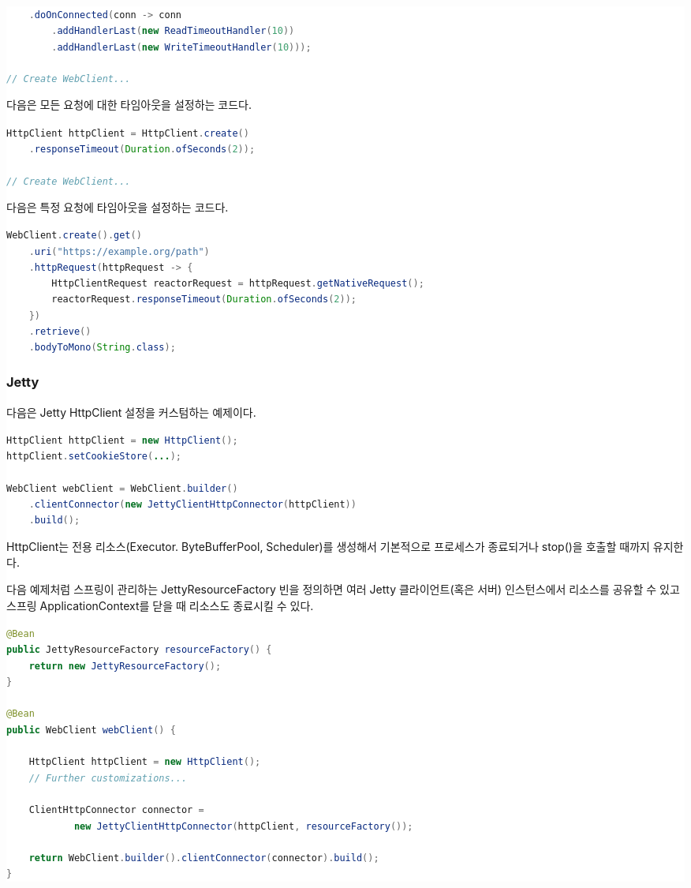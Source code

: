 ```java
    .doOnConnected(conn -> conn
        .addHandlerLast(new ReadTimeoutHandler(10))
        .addHandlerLast(new WriteTimeoutHandler(10)));

// Create WebClient...
```
다음은 모든 요청에 대한 타임아웃을 설정하는 코드다.
```java
HttpClient httpClient = HttpClient.create()
    .responseTimeout(Duration.ofSeconds(2));

// Create WebClient...
```
다음은 특정 요청에 타임아웃을 설정하는 코드다.
```java
WebClient.create().get()
    .uri("https://example.org/path")
    .httpRequest(httpRequest -> {
        HttpClientRequest reactorRequest = httpRequest.getNativeRequest();
        reactorRequest.responseTimeout(Duration.ofSeconds(2));
    })
    .retrieve()
    .bodyToMono(String.class);
```

### Jetty
다음은 Jetty HttpClient 설정을 커스텀하는 예제이다.
```java
HttpClient httpClient = new HttpClient();
httpClient.setCookieStore(...);

WebClient webClient = WebClient.builder()
    .clientConnector(new JettyClientHttpConnector(httpClient))
    .build();
```
HttpClient는 전용 리소스(Executor. ByteBufferPool, Scheduler)를 생성해서 기본적으로 프로세스가 종료되거나 stop()을 호출할 때까지 유지한다.

다음 예제처럼 스프링이 관리하는 JettyResourceFactory 빈을 정의하면 여러 Jetty 클라이언트(혹은 서버) 인스턴스에서 리소스를 공유할 수 있고 스프링 ApplicationContext를 닫을 때 리소스도 종료시킬 수 있다.
```java
@Bean
public JettyResourceFactory resourceFactory() {
    return new JettyResourceFactory();
}

@Bean
public WebClient webClient() {

    HttpClient httpClient = new HttpClient();
    // Further customizations...
 
    ClientHttpConnector connector =
            new JettyClientHttpConnector(httpClient, resourceFactory());
 
    return WebClient.builder().clientConnector(connector).build();
}
```
